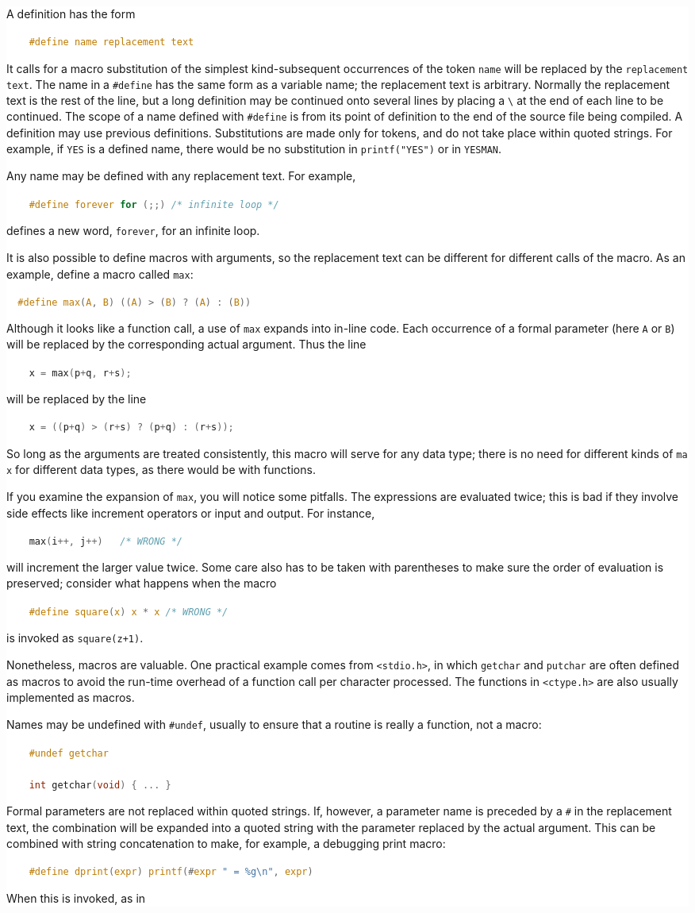 A definition has the form
```c
    #define name replacement text
```
It calls for a macro substitution of the simplest kind-subsequent occurrences of the token `name` will be replaced by the `replacement text`. The name in a `#define` has the same form as a variable name; the replacement text is arbitrary. Normally the replacement text is the rest of the line, but a long definition may be continued onto several lines by placing a `\` at the end of each line to be continued. The scope of a name defined with `#define` is from its point of definition to the end of the source file being compiled. A definition may use previous definitions. Substitutions are made only for tokens, and do not take place within quoted strings. For example, if `YES` is a defined name, there would be no substitution in `printf("YES")` or in `YESMAN`.

Any name may be defined with any replacement text. For example,
```c
    #define forever for (;;) /* infinite loop */
```
defines a new word, `forever`, for an infinite loop.

It is also possible to define macros with arguments, so the replacement text can be different for different calls of the macro. As an example, define a macro called `max`:
```c
  #define max(A, B) ((A) > (B) ? (A) : (B))
```
Although it looks like a function call, a use of `max` expands into in-line code. Each occurrence of a formal parameter (here `A` or `B`) will be replaced by the corresponding actual argument. Thus the line
```c
    x = max(p+q, r+s);
```
will be replaced by the line
```c
    x = ((p+q) > (r+s) ? (p+q) : (r+s));
```
So long as the arguments are treated consistently, this macro will serve for any data type; there is no need for different kinds of `max` for different data types, as there would be with functions.

If you examine the expansion of `max`, you will notice some pitfalls. The expressions are evaluated twice; this is bad if they involve side effects like increment operators or input and output. For instance,
```c
    max(i++, j++)   /* WRONG */
```
will increment the larger value twice. Some care also has to be taken with parentheses to make sure the order of evaluation is preserved; consider what happens when the macro
```c
    #define square(x) x * x /* WRONG */
```
is invoked as `square(z+1)`.

Nonetheless, macros are valuable. One practical example comes from `<stdio.h>`, in which `getchar` and `putchar` are often defined as macros to avoid the run-time overhead of a function call per character processed. The functions in `<ctype.h>` are also usually implemented as macros.

Names may be undefined with `#undef`, usually to ensure that a routine is really a function, not a macro:
```c
    #undef getchar

    int getchar(void) { ... }
```
Formal parameters are not replaced within quoted strings. If, however, a parameter name is preceded by a `#` in the replacement text, the combination will be expanded into a quoted string with the parameter replaced by the actual argument. This can be combined with string concatenation to make, for example, a debugging print macro:
```c
    #define dprint(expr) printf(#expr " = %g\n", expr)
```
When this is invoked, as in
```c
```